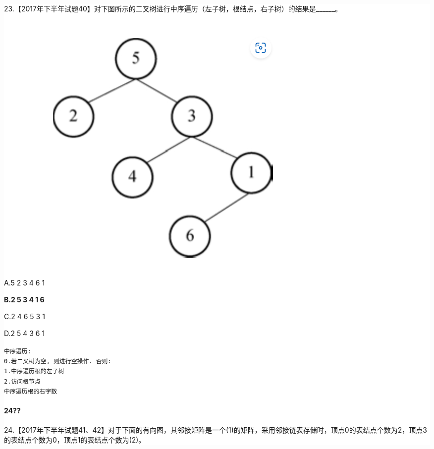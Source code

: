 23.【2017年下半年试题40】对下图所示的二叉树进行中序遍历（左子树，根结点，右子树）的结果是______。

![image-20250310145308326](assets/image-20250310145308326.png)



A.5 2 3 4 6 1

**B.2 5 3 4 1 6**

C.2 4 6 5 3 1

D.2 5 4 3 6 1



```md
中序遍历:
0.若二叉树为空, 则进行空操作. 否则:
1.中序遍历根的左子树
2.访问根节点
中序遍历根的右字数
```



#### 24??

24.【2017年下半年试题41、42】对于下面的有向图，其邻接矩阵是一个(1)的矩阵，采用邻接链表存储时，顶点0的表结点个数为2，顶点3的表结点个数为0，顶点1的表结点个数为(2)。
